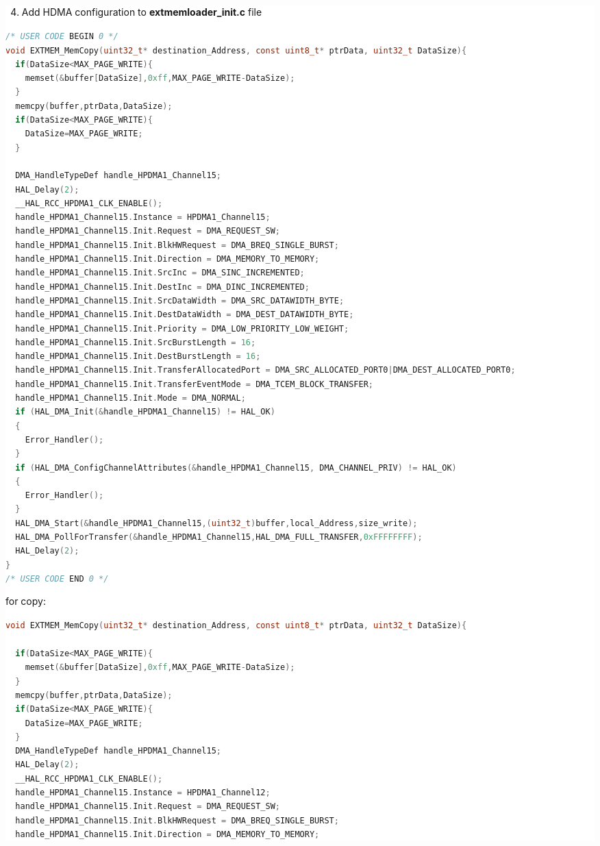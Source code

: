 4. Add HDMA configuration to **extmemloader_init.c** file

```c
/* USER CODE BEGIN 0 */
void EXTMEM_MemCopy(uint32_t* destination_Address, const uint8_t* ptrData, uint32_t DataSize){
  if(DataSize<MAX_PAGE_WRITE){
    memset(&buffer[DataSize],0xff,MAX_PAGE_WRITE-DataSize);
  }
  memcpy(buffer,ptrData,DataSize);
  if(DataSize<MAX_PAGE_WRITE){
    DataSize=MAX_PAGE_WRITE;
  }
  
  DMA_HandleTypeDef handle_HPDMA1_Channel15;
  HAL_Delay(2);
  __HAL_RCC_HPDMA1_CLK_ENABLE();
  handle_HPDMA1_Channel15.Instance = HPDMA1_Channel15;
  handle_HPDMA1_Channel15.Init.Request = DMA_REQUEST_SW;
  handle_HPDMA1_Channel15.Init.BlkHWRequest = DMA_BREQ_SINGLE_BURST;
  handle_HPDMA1_Channel15.Init.Direction = DMA_MEMORY_TO_MEMORY;
  handle_HPDMA1_Channel15.Init.SrcInc = DMA_SINC_INCREMENTED;
  handle_HPDMA1_Channel15.Init.DestInc = DMA_DINC_INCREMENTED;
  handle_HPDMA1_Channel15.Init.SrcDataWidth = DMA_SRC_DATAWIDTH_BYTE;
  handle_HPDMA1_Channel15.Init.DestDataWidth = DMA_DEST_DATAWIDTH_BYTE;
  handle_HPDMA1_Channel15.Init.Priority = DMA_LOW_PRIORITY_LOW_WEIGHT;
  handle_HPDMA1_Channel15.Init.SrcBurstLength = 16;
  handle_HPDMA1_Channel15.Init.DestBurstLength = 16;
  handle_HPDMA1_Channel15.Init.TransferAllocatedPort = DMA_SRC_ALLOCATED_PORT0|DMA_DEST_ALLOCATED_PORT0;
  handle_HPDMA1_Channel15.Init.TransferEventMode = DMA_TCEM_BLOCK_TRANSFER;
  handle_HPDMA1_Channel15.Init.Mode = DMA_NORMAL;
  if (HAL_DMA_Init(&handle_HPDMA1_Channel15) != HAL_OK)
  {
    Error_Handler();
  }
  if (HAL_DMA_ConfigChannelAttributes(&handle_HPDMA1_Channel15, DMA_CHANNEL_PRIV) != HAL_OK)
  {
    Error_Handler();
  }
  HAL_DMA_Start(&handle_HPDMA1_Channel15,(uint32_t)buffer,local_Address,size_write);
  HAL_DMA_PollForTransfer(&handle_HPDMA1_Channel15,HAL_DMA_FULL_TRANSFER,0xFFFFFFFF);
  HAL_Delay(2);
}
/* USER CODE END 0 */
```

for copy:

```c
void EXTMEM_MemCopy(uint32_t* destination_Address, const uint8_t* ptrData, uint32_t DataSize){

  if(DataSize<MAX_PAGE_WRITE){
    memset(&buffer[DataSize],0xff,MAX_PAGE_WRITE-DataSize);
  }
  memcpy(buffer,ptrData,DataSize);
  if(DataSize<MAX_PAGE_WRITE){
    DataSize=MAX_PAGE_WRITE;
  }
  DMA_HandleTypeDef handle_HPDMA1_Channel15;
  HAL_Delay(2);
  __HAL_RCC_HPDMA1_CLK_ENABLE();
  handle_HPDMA1_Channel15.Instance = HPDMA1_Channel12;
  handle_HPDMA1_Channel15.Init.Request = DMA_REQUEST_SW;
  handle_HPDMA1_Channel15.Init.BlkHWRequest = DMA_BREQ_SINGLE_BURST;
  handle_HPDMA1_Channel15.Init.Direction = DMA_MEMORY_TO_MEMORY;
```